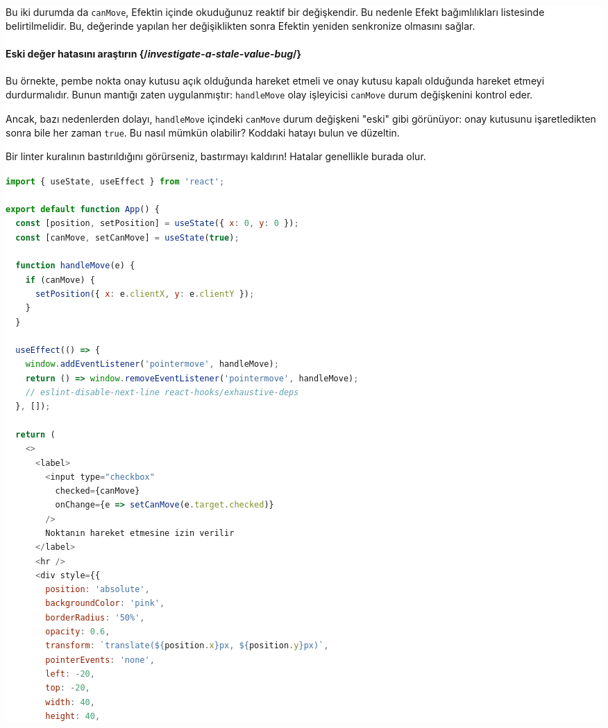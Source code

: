 </Sandpack>

Bu iki durumda da `canMove`, Efektin içinde okuduğunuz reaktif bir değişkendir. Bu nedenle Efekt bağımlılıkları listesinde belirtilmelidir. Bu, değerinde yapılan her değişiklikten sonra Efektin yeniden senkronize olmasını sağlar.

</Solution>

#### Eski değer hatasını araştırın {/*investigate-a-stale-value-bug*/}

Bu örnekte, pembe nokta onay kutusu açık olduğunda hareket etmeli ve onay kutusu kapalı olduğunda hareket etmeyi durdurmalıdır. Bunun mantığı zaten uygulanmıştır: `handleMove` olay işleyicisi `canMove` durum değişkenini kontrol eder.

Ancak, bazı nedenlerden dolayı, `handleMove` içindeki `canMove` durum değişkeni "eski" gibi görünüyor: onay kutusunu işaretledikten sonra bile her zaman `true`. Bu nasıl mümkün olabilir? Koddaki hatayı bulun ve düzeltin.

<Hint>

Bir linter kuralının bastırıldığını görürseniz, bastırmayı kaldırın! Hatalar genellikle burada olur.

</Hint>

<Sandpack>

```js
import { useState, useEffect } from 'react';

export default function App() {
  const [position, setPosition] = useState({ x: 0, y: 0 });
  const [canMove, setCanMove] = useState(true);

  function handleMove(e) {
    if (canMove) {
      setPosition({ x: e.clientX, y: e.clientY });
    }
  }

  useEffect(() => {
    window.addEventListener('pointermove', handleMove);
    return () => window.removeEventListener('pointermove', handleMove);
    // eslint-disable-next-line react-hooks/exhaustive-deps
  }, []);

  return (
    <>
      <label>
        <input type="checkbox"
          checked={canMove}
          onChange={e => setCanMove(e.target.checked)} 
        />
        Noktanın hareket etmesine izin verilir
      </label>
      <hr />
      <div style={{
        position: 'absolute',
        backgroundColor: 'pink',
        borderRadius: '50%',
        opacity: 0.6,
        transform: `translate(${position.x}px, ${position.y}px)`,
        pointerEvents: 'none',
        left: -20,
        top: -20,
        width: 40,
        height: 40,
```